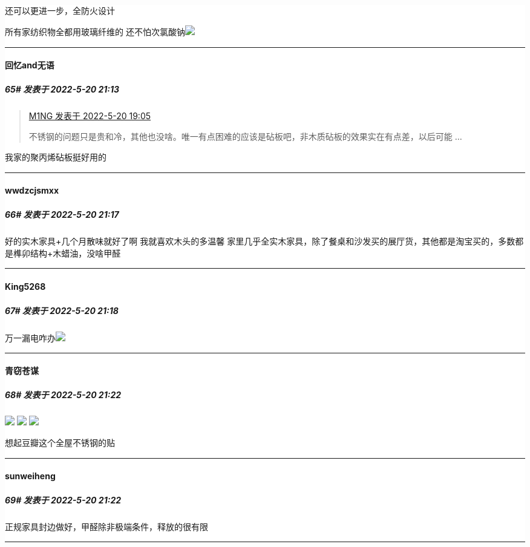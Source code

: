 还可以更进一步，全防火设计

所有家纺织物全都用玻璃纤维的</blockquote>
还不怕次氯酸钠<img src="https://static.saraba1st.com/image/smiley/face2017/031.png" referrerpolicy="no-referrer">



*****

####  回忆and无语  
##### 65#       发表于 2022-5-20 21:13

<blockquote><a href="httphttps://bbs.saraba1st.com/2b/forum.php?mod=redirect&amp;goto=findpost&amp;pid=55923953&amp;ptid=2070535" target="_blank">M1NG 发表于 2022-5-20 19:05</a>

不锈钢的问题只是贵和冷，其他也没啥。唯一有点困难的应该是砧板吧，非木质砧板的效果实在有点差，以后可能 ...</blockquote>
我家的聚丙烯砧板挺好用的

*****

####  wwdzcjsmxx  
##### 66#       发表于 2022-5-20 21:17

好的实木家具+几个月散味就好了啊
我就喜欢木头的多温馨
家里几乎全实木家具，除了餐桌和沙发买的展厅货，其他都是淘宝买的，多数都是榫卯结构+木蜡油，没啥甲醛

*****

####  King5268  
##### 67#       发表于 2022-5-20 21:18

万一漏电咋办<img src="https://static.saraba1st.com/image/smiley/face2017/066.png" referrerpolicy="no-referrer">

*****

####  青窃苍谋  
##### 68#       发表于 2022-5-20 21:22

<img src="http://5b0988e595225.cdn.sohucs.com/images/20191213/6cf723fc8fcb4cf4956e060b4424ab9c.jpeg" referrerpolicy="no-referrer">
<img src="http://5b0988e595225.cdn.sohucs.com/images/20191213/21bebe4fc62543d8b3e64aee8a88f50c.jpeg" referrerpolicy="no-referrer">
<img src="http://5b0988e595225.cdn.sohucs.com/images/20191213/c08b6525db1b4c78adc0d220caa3ced5.jpeg" referrerpolicy="no-referrer">

想起豆瓣这个全屋不锈钢的贴

*****

####  sunweiheng  
##### 69#       发表于 2022-5-20 21:22

正规家具封边做好，甲醛除非极端条件，释放的很有限

*****
